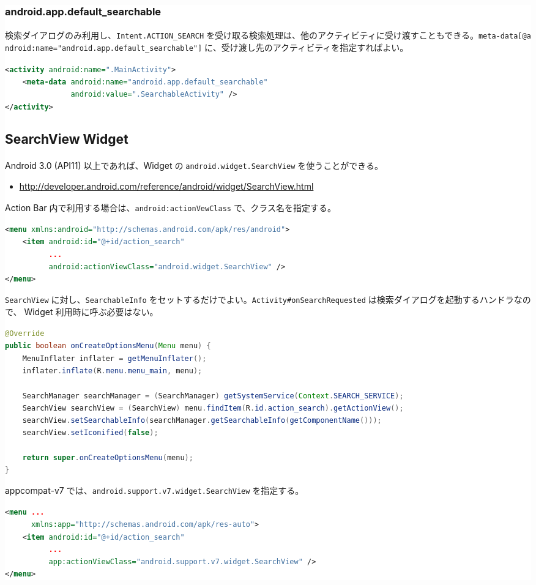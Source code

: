 ### android.app.default_searchable

検索ダイアログのみ利用し、`Intent.ACTION_SEARCH` を受け取る検索処理は、他のアクティビティに受け渡すこともできる。`meta-data[@android:name="android.app.default_searchable"]` に、受け渡し先のアクティビティを指定すればよい。

```xml
<activity android:name=".MainActivity">
    <meta-data android:name="android.app.default_searchable"
               android:value=".SearchableActivity" />
</activity>
```

## SearchView Widget

Android 3.0 (API11) 以上であれば、Widget の `android.widget.SearchView` を使うことができる。

* <http://developer.android.com/reference/android/widget/SearchView.html>

Action Bar 内で利用する場合は、`android:actionVewClass` で、クラス名を指定する。

```xml
<menu xmlns:android="http://schemas.android.com/apk/res/android">
    <item android:id="@+id/action_search"
          ...
          android:actionViewClass="android.widget.SearchView" />
</menu>
```

`SearchView` に対し、`SearchableInfo` をセットするだけでよい。`Activity#onSearchRequested` は検索ダイアログを起動するハンドラなので、 Widget 利用時に呼ぶ必要はない。

```java
@Override
public boolean onCreateOptionsMenu(Menu menu) {
    MenuInflater inflater = getMenuInflater();
    inflater.inflate(R.menu.menu_main, menu);

    SearchManager searchManager = (SearchManager) getSystemService(Context.SEARCH_SERVICE);
    SearchView searchView = (SearchView) menu.findItem(R.id.action_search).getActionView();
    searchView.setSearchableInfo(searchManager.getSearchableInfo(getComponentName()));
    searchView.setIconified(false);

    return super.onCreateOptionsMenu(menu);
}
```

appcompat-v7 では、`android.support.v7.widget.SearchView` を指定する。

```xml
<menu ...
      xmlns:app="http://schemas.android.com/apk/res-auto">
    <item android:id="@+id/action_search"
          ...
          app:actionViewClass="android.support.v7.widget.SearchView" />
</menu>
```

